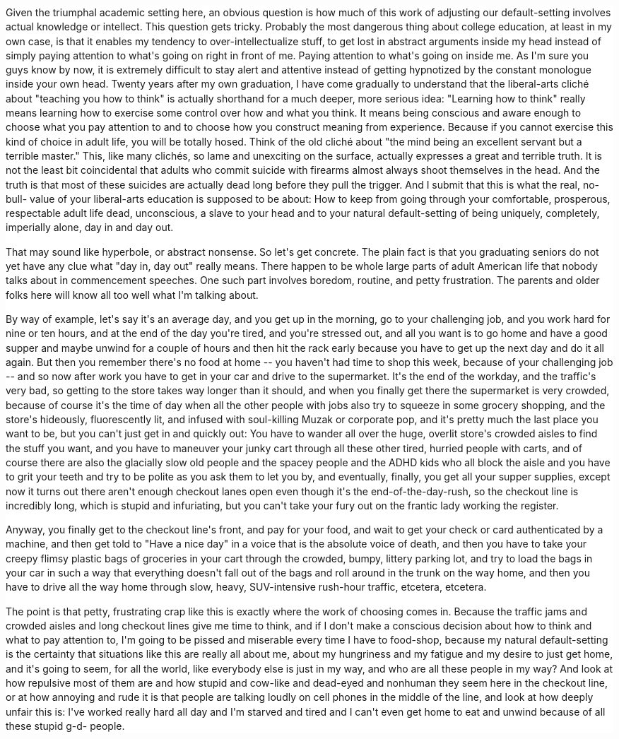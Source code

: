 <p>Given the triumphal academic setting here, an obvious question is how much of this work of adjusting our default-setting involves actual knowledge or intellect. This question gets tricky. Probably the most dangerous thing about college education, at least in my own case, is that it enables my tendency to over-intellectualize stuff, to get lost in abstract arguments inside my head instead of simply paying attention to what's going on right in front of me. Paying attention to what's going on inside me. As I'm sure you guys know by now, it is extremely difficult to stay alert and attentive instead of getting hypnotized by the constant monologue inside your own head. Twenty years after my own graduation, I have come gradually to understand that the liberal-arts cliché about "teaching you how to think" is actually shorthand for a much deeper, more serious idea: "Learning how to think" really means learning how to exercise some control over how and what you think. It means being conscious and aware enough to choose what you pay attention to and to choose how you construct meaning from experience. Because if you cannot exercise this kind of choice in adult life, you will be totally hosed. Think of the old cliché about "the mind being an excellent servant but a terrible master." This, like many clichés, so lame and unexciting on the surface, actually expresses a great and terrible truth. It is not the least bit coincidental that adults who commit suicide with firearms almost always shoot themselves in the head. And the truth is that most of these suicides are actually dead long before they pull the trigger. And I submit that this is what the real, no-bull- value of your liberal-arts education is supposed to be about: How to keep from going through your comfortable, prosperous, respectable adult life dead, unconscious, a slave to your head and to your natural default-setting of being uniquely, completely, imperially alone, day in and day out.</p>
<p>That may sound like hyperbole, or abstract nonsense. So let's get concrete. The plain fact is that you graduating seniors do not yet have any clue what "day in, day out" really means. There happen to be whole large parts of adult American life that nobody talks about in commencement speeches. One such part involves boredom, routine, and petty frustration. The parents and older folks here will know all too well what I'm talking about.</p>
<p>By way of example, let's say it's an average day, and you get up in the morning, go to your challenging job, and you work hard for nine or ten hours, and at the end of the day you're tired, and you're stressed out, and all you want is to go home and have a good supper and maybe unwind for a couple of hours and then hit the rack early because you have to get up the next day and do it all again. But then you remember there's no food at home -- you haven't had time to shop this week, because of your challenging job -- and so now after work you have to get in your car and drive to the supermarket. It's the end of the workday, and the traffic's very bad, so getting to the store takes way longer than it should, and when you finally get there the supermarket is very crowded, because of course it's the time of day when all the other people with jobs also try to squeeze in some grocery shopping, and the store's hideously, fluorescently lit, and infused with soul-killing Muzak or corporate pop, and it's pretty much the last place you want to be, but you can't just get in and quickly out: You have to wander all over the huge, overlit store's crowded aisles to find the stuff you want, and you have to maneuver your junky cart through all these other tired, hurried people with carts, and of course there are also the glacially slow old people and the spacey people and the ADHD kids who all block the aisle and you have to grit your teeth and try to be polite as you ask them to let you by, and eventually, finally, you get all your supper supplies, except now it turns out there aren't enough checkout lanes open even though it's the end-of-the-day-rush, so the checkout line is incredibly long, which is stupid and infuriating, but you can't take your fury out on the frantic lady working the register.</p>
<p>Anyway, you finally get to the checkout line's front, and pay for your food, and wait to get your check or card authenticated by a machine, and then get told to "Have a nice day" in a voice that is the absolute voice of death, and then you have to take your creepy flimsy plastic bags of groceries in your cart through the crowded, bumpy, littery parking lot, and try to load the bags in your car in such a way that everything doesn't fall out of the bags and roll around in the trunk on the way home, and then you have to drive all the way home through slow, heavy, SUV-intensive rush-hour traffic, etcetera, etcetera.</p>
<p>The point is that petty, frustrating crap like this is exactly where the work of choosing comes in. Because the traffic jams and crowded aisles and long checkout lines give me time to think, and if I don't make a conscious decision about how to think and what to pay attention to, I'm going to be pissed and miserable every time I have to food-shop, because my natural default-setting is the certainty that situations like this are really all about me, about my hungriness and my fatigue and my desire to just get home, and it's going to seem, for all the world, like everybody else is just in my way, and who are all these people in my way? And look at how repulsive most of them are and how stupid and cow-like and dead-eyed and nonhuman they seem here in the checkout line, or at how annoying and rude it is that people are talking loudly on cell phones in the middle of the line, and look at how deeply unfair this is: I've worked really hard all day and I'm starved and tired and I can't even get home to eat and unwind because of all these stupid g-d- people.</p>